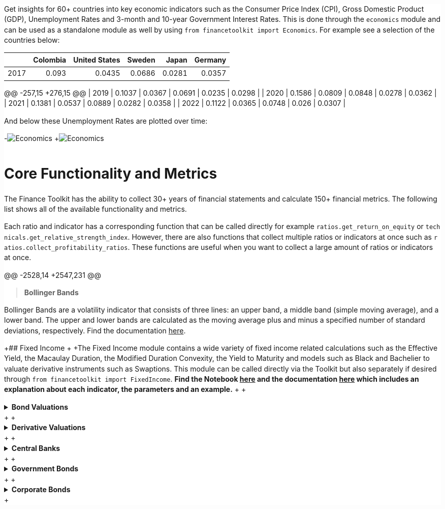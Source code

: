  Get insights for 60+ countries into key economic indicators such as the Consumer Price Index (CPI), Gross Domestic Product (GDP), Unemployment Rates and 3-month and 10-year Government Interest Rates. This is done through the `economics` module and can be used as a standalone module as well by using `from financetoolkit import Economics`. For example see a selection of the countries below:
 
 |      |   Colombia |   United States |   Sweden |   Japan |   Germany |
 |:-----|-----------:|----------------:|---------:|--------:|----------:|
 | 2017 |     0.093  |          0.0435 |   0.0686 |  0.0281 |    0.0357 |
@@ -257,15 +276,15 @@
 | 2019 |     0.1037 |          0.0367 |   0.0691 |  0.0235 |    0.0298 |
 | 2020 |     0.1586 |          0.0809 |   0.0848 |  0.0278 |    0.0362 |
 | 2021 |     0.1381 |          0.0537 |   0.0889 |  0.0282 |    0.0358 |
 | 2022 |     0.1122 |          0.0365 |   0.0748 |  0.026  |    0.0307 |
 
 And below these Unemployment Rates are plotted over time:
 
-![Economics](https://github.com/JerBouma/FinanceToolkit/assets/46355364/bb44bd4e-07a1-4ecf-a4eb-7fc09a960930)
+![Economics](https://github.com/JerBouma/FinanceToolkit/assets/46355364/0bba2ce2-9846-42de-a89d-737cdcd07b31)
 
 # Core Functionality and Metrics
 
 The Finance Toolkit has the ability to collect 30+ years of financial statements and calculate 150+ financial metrics. The following list shows all of the available functionality and metrics.
 
 Each ratio and indicator has a corresponding function that can be called directly for example `ratios.get_return_on_equity` or `technicals.get_relative_strength_index`. However, there are also functions that collect multiple ratios or indicators at once such as `ratios.collect_profitability_ratios`. These functions are useful when you want to collect a large amount of ratios or indicators at once.
 
@@ -2528,14 +2547,231 @@
 
 > **Bollinger Bands**
 
 Bollinger Bands are a volatility indicator that consists of three lines: an upper band, a middle band (simple moving average), and a lower band. The upper and lower bands are calculated as the moving average plus and minus a specified number of standard deviations, respectively. Find the documentation [here](https://www.jeroenbouma.com/projects/financetoolkit/docs/technicals#get_bollinger_bands).
 
 </details>
 
+## Fixed Income
+
+The Fixed Income module contains a wide variety of fixed income related calculations such as the Effective Yield, the Macaulay Duration, the Modified Duration Convexity, the Yield to Maturity and models such as Black and Bachelier to valuate derivative instruments such as Swaptions. This module can be called directly via the Toolkit but also separately if desired through `from financetoolkit import FixedIncome`. **Find the Notebook [here](https://www.jeroenbouma.com/projects/financetoolkit/fixedincome-module) and the documentation [here](https://www.jeroenbouma.com/projects/financetoolkit/docs/fixedincome) which includes an explanation about each indicator, the parameters and an example.**
+
+<details><summary><b>Bond Valuations</b></summary></details>
+
+<details><summary><b>Derivative Valuations</b></summary></details>
+
+<details><summary><b>Central Banks</b></summary></details>
+
+<details><summary><b>Government Bonds</b></summary></details>
+
+<details><summary><b>Corporate Bonds</b></summary></details>
+